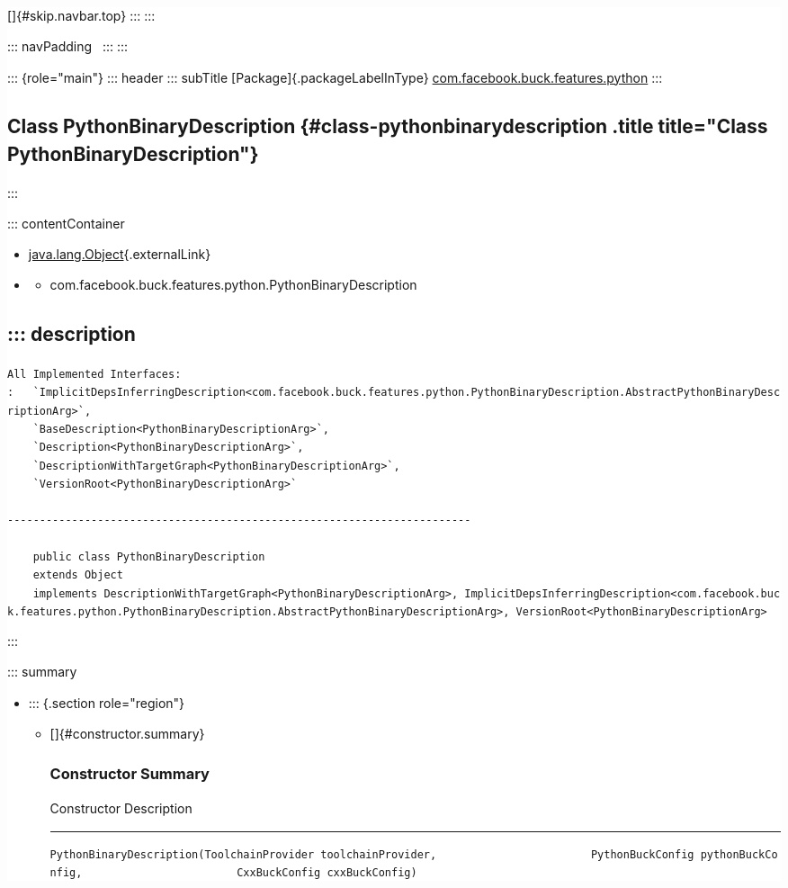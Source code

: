 </div>

[]{#skip.navbar.top}
:::
:::

::: navPadding
 
:::
:::

::: {role="main"}
::: header
::: subTitle
[Package]{.packageLabelInType} [com.facebook.buck.features.python](package-summary.html)
:::

## Class PythonBinaryDescription {#class-pythonbinarydescription .title title="Class PythonBinaryDescription"}
:::

::: contentContainer
-   [java.lang.Object](http://docs.oracle.com/javase/7/docs/api/java/lang/Object.html?is-external=true "class or interface in java.lang"){.externalLink}

-   -   com.facebook.buck.features.python.PythonBinaryDescription

::: description
-   

    All Implemented Interfaces:
    :   `ImplicitDepsInferringDescription<com.facebook.buck.features.python.PythonBinaryDescription.AbstractPythonBinaryDescriptionArg>`,
        `BaseDescription<PythonBinaryDescriptionArg>`,
        `Description<PythonBinaryDescriptionArg>`,
        `DescriptionWithTargetGraph<PythonBinaryDescriptionArg>`,
        `VersionRoot<PythonBinaryDescriptionArg>`

    ------------------------------------------------------------------------

        public class PythonBinaryDescription
        extends Object
        implements DescriptionWithTargetGraph<PythonBinaryDescriptionArg>, ImplicitDepsInferringDescription<com.facebook.buck.features.python.PythonBinaryDescription.AbstractPythonBinaryDescriptionArg>, VersionRoot<PythonBinaryDescriptionArg>
:::

::: summary
-   ::: {.section role="region"}
    -   []{#constructor.summary}

        ### Constructor Summary

          Constructor                                                                                                                                                                    Description
          ------------------------------------------------------------------------------------------------------------------------------------------------------------------------------ -------------
          `PythonBinaryDescription​(ToolchainProvider toolchainProvider,                        PythonBuckConfig pythonBuckConfig,                        CxxBuckConfig cxxBuckConfig)`    
